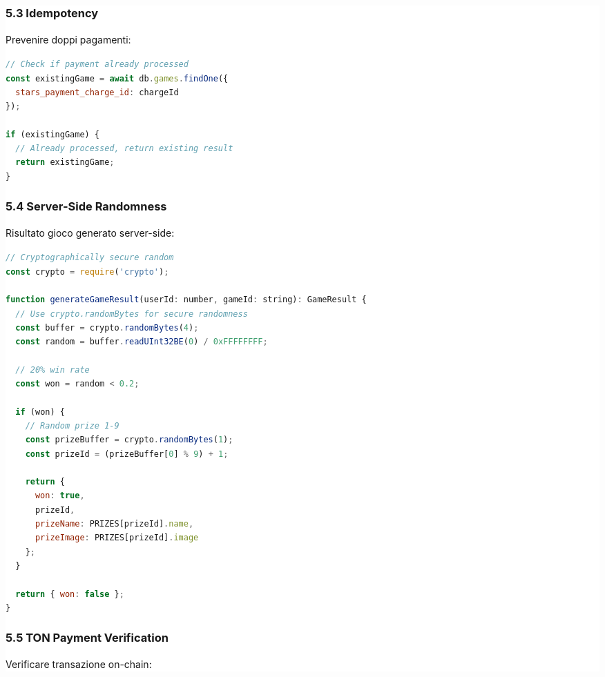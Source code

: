 ### 5.3 Idempotency

Prevenire doppi pagamenti:

```javascript
// Check if payment already processed
const existingGame = await db.games.findOne({
  stars_payment_charge_id: chargeId
});

if (existingGame) {
  // Already processed, return existing result
  return existingGame;
}
```

### 5.4 Server-Side Randomness

Risultato gioco generato server-side:

```javascript
// Cryptographically secure random
const crypto = require('crypto');

function generateGameResult(userId: number, gameId: string): GameResult {
  // Use crypto.randomBytes for secure randomness
  const buffer = crypto.randomBytes(4);
  const random = buffer.readUInt32BE(0) / 0xFFFFFFFF;
  
  // 20% win rate
  const won = random < 0.2;
  
  if (won) {
    // Random prize 1-9
    const prizeBuffer = crypto.randomBytes(1);
    const prizeId = (prizeBuffer[0] % 9) + 1;
    
    return {
      won: true,
      prizeId,
      prizeName: PRIZES[prizeId].name,
      prizeImage: PRIZES[prizeId].image
    };
  }
  
  return { won: false };
}
```

### 5.5 TON Payment Verification

Verificare transazione on-chain:
